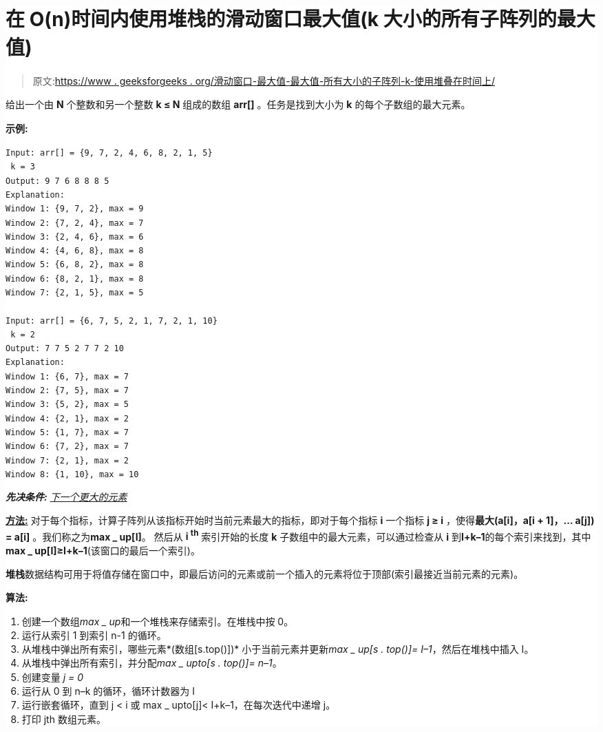 # 在 O(n)时间内使用堆栈的滑动窗口最大值(k 大小的所有子阵列的最大值)

> 原文:[https://www . geeksforgeeks . org/滑动窗口-最大值-最大值-所有大小的子阵列-k-使用堆叠在时间上/](https://www.geeksforgeeks.org/sliding-window-maximum-maximum-of-all-subarrays-of-size-k-using-stack-in-on-time/)

给出一个由 **N** 个整数和另一个整数 **k ≤ N** 组成的数组 **arr[]** 。任务是找到大小为 **k** 的每个子数组的最大元素。

**示例:**

```
Input: arr[] = {9, 7, 2, 4, 6, 8, 2, 1, 5}
 k = 3
Output: 9 7 6 8 8 8 5
Explanation:
Window 1: {9, 7, 2}, max = 9
Window 2: {7, 2, 4}, max = 7
Window 3: {2, 4, 6}, max = 6
Window 4: {4, 6, 8}, max = 8
Window 5: {6, 8, 2}, max = 8
Window 6: {8, 2, 1}, max = 8
Window 7: {2, 1, 5}, max = 5

Input: arr[] = {6, 7, 5, 2, 1, 7, 2, 1, 10}
 k = 2
Output: 7 7 5 2 7 7 2 10
Explanation:
Window 1: {6, 7}, max = 7
Window 2: {7, 5}, max = 7
Window 3: {5, 2}, max = 5
Window 4: {2, 1}, max = 2
Window 5: {1, 7}, max = 7
Window 6: {7, 2}, max = 7
Window 7: {2, 1}, max = 2
Window 8: {1, 10}, max = 10
```

***先决条件:*** [*下一个更大的元素*](https://www.geeksforgeeks.org/next-greater-element/)

**<u>方法:</u>**
对于每个指标，计算子阵列从该指标开始时当前元素最大的指标，即对于每个指标 **i** 一个指标 **j ≥ i** ，使得**最大(a[i]，a[i + 1]，… a[j]) = a[i]** 。我们称之为**max _ up[I]**。
然后从 **i <sup>th</sup>** 索引开始的长度 **k** 子数组中的最大元素，可以通过检查从 **i** 到**I+k–1**的每个索引来找到，其中**max _ up[I]≥I+k–1**(该窗口的最后一个索引)。

**堆栈**数据结构可用于将值存储在窗口中，即最后访问的元素或前一个插入的元素将位于顶部(索引最接近当前元素的元素)。

**算法:**

1.  创建一个数组*max _ up*和一个堆栈来存储索引。在堆栈中按 0。
2.  运行从索引 1 到索引 n-1 的循环。
3.  从堆栈中弹出所有索引，哪些元素*(数组[s.top()])* 小于当前元素并更新*max _ up[s . top()]= I–1*，然后在堆栈中插入 I。
4.  从堆栈中弹出所有索引，并分配*max _ upto[s . top()]= n–1*。
5.  创建变量 *j = 0*
6.  运行从 0 到 n–k 的循环，循环计数器为 I
7.  运行嵌套循环，直到 j < i 或 max _ upto[j]< I+k–1，在每次迭代中递增 j。
8.  打印 jth 数组元素。
